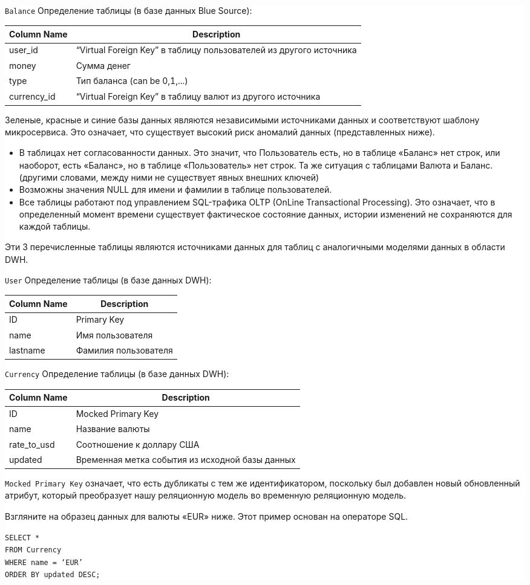 `Balance` Определение таблицы (в базе данных Blue Source):

| Column Name | Description |
| ------ | ------ |
| user_id | “Virtual Foreign Key” в таблицу пользователей из другого источника |
| money |Сумма денег |
| type | Тип баланса (can be 0,1,...) |
| currency_id | “Virtual Foreign Key” в таблицу валют из другого источника |

Зеленые, красные и синие базы данных являются независимыми источниками данных и соответствуют шаблону микросервиса. Это означает, что существует высокий риск аномалий данных (представленных ниже).
- В таблицах нет согласованности данных. Это значит, что Пользователь есть, но в таблице «Баланс» нет строк, или наоборот, есть «Баланс», но в таблице «Пользователь» нет строк. Та же ситуация с таблицами Валюта и Баланс. (другими словами, между ними не существует явных внешних ключей)
- Возможны значения NULL для имени и фамилии в таблице пользователей.
- Все таблицы работают под управлением SQL-трафика OLTP (OnLine Transactional Processing). Это означает, что в определенный момент времени существует фактическое состояние данных, истории изменений не сохраняются для каждой таблицы.

Эти 3 перечисленные таблицы являются источниками данных для таблиц с аналогичными моделями данных в области DWH.

`User` Определение таблицы (в базе данных DWH):

| Column Name | Description |
| ------ | ------ |
| ID | Primary Key |
| name | Имя пользователя |
| lastname | Фамилия пользователя |

`Currency` Определение таблицы (в базе данных DWH):

| Column Name | Description |
| ------ | ------ |
| ID | Mocked Primary Key |
| name | Название валюты |
| rate_to_usd | Соотношение к доллару США |
| updated | Временная метка события из исходной базы данных |

`Mocked Primary Key`  означает, что есть дубликаты с тем же идентификатором, поскольку был добавлен новый обновленный атрибут, который преобразует нашу реляционную модель во временную реляционную модель.

Взгляните на образец данных для валюты «EUR» ниже. Этот пример основан на операторе SQL.

    SELECT *
    FROM Currency
    WHERE name = ‘EUR’
    ORDER BY updated DESC;
